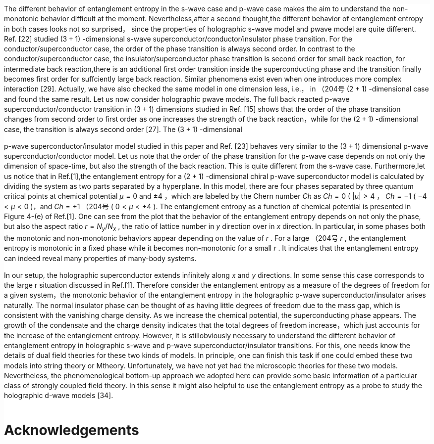 The different behavior of entanglement entropy in the s-wave case and p-wave case makes the aim to understand the non-monotonic behavior difficult at the moment. Nevertheless,after a second thought,the different behavior of entanglement entropy in both cases looks not so surprised， since the properties of holographic s-wave model and pwave model are quite different. Ref. [22] studied $( 3 + 1 )$ -dimensional s-wave superconductor/conductor/insulator phase transition. For the conductor/superconductor case, the order of the phase transition is always second order. In contrast to the conductor/superconductor case, the insulator/superconductor phase transition is second order for small back reaction, for intermediate back reaction,there is an additional first order transition inside the superconducting phase and the transition finally becomes first order for suffciently large back reaction. Similar phenomena exist even when one introduces more complex interaction [29]. Actually, we have also checked the same model in one dimension less, i.e.， in （204号 $( 2 + 1 )$ -dimensional case and found the same result. Let us now consider holographic pwave models. The full back reacted p-wave superconductor/conductor transition in $( 3 + 1 )$ dimensions studied in Ref. [15] shows that the order of the phase transition changes from second order to first order as one increases the strength of the back reaction，while for the $( 2 + 1 )$ -dimensional case, the transition is always second order [27]. The $( 3 + 1 )$ -dimensional

p-wave superconductor/insulator model studied in this paper and Ref. [23] behaves very similar to the $( 3 + 1 )$ dimensional p-wave superconductor/conductor model. Let us note that the order of the phase transition for the p-wave case depends on not only the dimension of space-time, but also the strength of the back reaction. This is quite different from the s-wave case. Furthermore,let us notice that in Ref.[1],the entanglement entropy for a $( 2 + 1 )$ -dimensional chiral p-wave superconductor model is calculated by dividing the system as two parts separated by a hyperplane. In this model, there are four phases separated by three quantum critical points at chemical potential $\mu = 0$ and $\pm 4$ ，which are labeled by the Chern number $C h$ as $C h = 0$ ( $| \mu | > 4$ ， $C h = - 1$ ( $- 4 < \mu < 0$ )，and $C h = + 1$ （204号 ( $0 < \mu < + 4$ ). The entanglement entropy as a function of chemical potential is presented in Figure 4-(e) of Ref.[1]. One can see from the plot that the behavior of the entanglement entropy depends on not only the phase, but also the aspect ratio $r = N _ { y } / N _ { x }$ , the ratio of lattice number in $y$ direction over in $x$ direction. In particular, in some phases both the monotonic and non-monotonic behaviors appear depending on the value of $r$ . For a large （204号 $r$ , the entanglement entropy is monotonic in a fixed phase while it becomes non-monotonic for a small $r$ . It indicates that the entanglement entropy can indeed reveal many properties of many-body systems.

In our setup, the holographic superconductor extends infinitely along $x$ and $y$ directions. In some sense this case corresponds to the large r situation discussed in Ref.[1]. Therefore consider the entanglement entropy as a measure of the degrees of freedom for a given system，the monotonic behavior of the entanglement entropy in the holographic p-wave superconductor/insulator arises naturally. The normal insulator phase can be thought of as having little degrees of freedom due to the mass gap, which is consistent with the vanishing charge density. As we increase the chemical potential, the superconducting phase appears. The growth of the condensate and the charge density indicates that the total degrees of freedom increase，which just accounts for the increase of the entanglement entropy. However, it is stillobviously necessary to understand the different behavior of entanglement entropy in holographic s-wave and p-wave superconductor/insulator transitions. For this, one needs know the details of dual field theories for these two kinds of models. In principle, one can finish this task if one could embed these two models into string theory or Mtheory. Unfortunately, we have not yet had the microscopic theories for these two models. Nevertheless, the phenomenological bottom-up approach we adopted here can provide some basic information of a particular class of strongly coupled field theory. In this sense it might also helpful to use the entanglement entropy as a probe to study the holographic d-wave models [34].

# Acknowledgements
